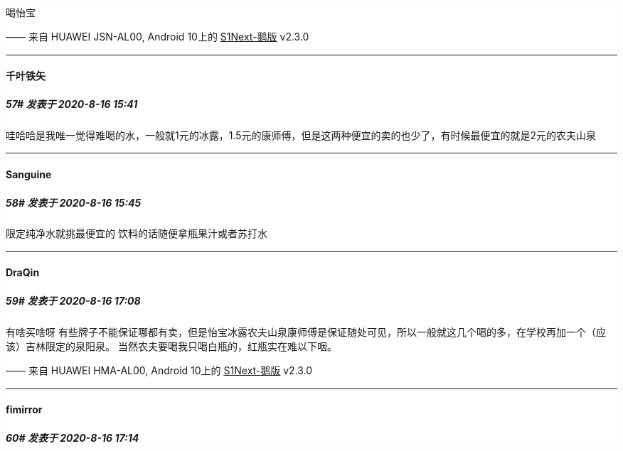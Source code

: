 


喝怡宝

—— 来自 HUAWEI JSN-AL00, Android 10上的 [S1Next-鹅版](https://github.com/ykrank/S1-Next/releases) v2.3.0







*****

####  千叶铁矢  
##### 57#       发表于 2020-8-16 15:41




哇哈哈是我唯一觉得难喝的水，一般就1元的冰露，1.5元的康师傅，但是这两种便宜的卖的也少了，有时候最便宜的就是2元的农夫山泉







*****

####  Sanguine  
##### 58#       发表于 2020-8-16 15:45




限定纯净水就挑最便宜的
饮料的话随便拿瓶果汁或者苏打水







*****

####  DraQin  
##### 59#       发表于 2020-8-16 17:08




有啥买啥呀
有些牌子不能保证哪都有卖，但是怡宝冰露农夫山泉康师傅是保证随处可见，所以一般就这几个喝的多，在学校再加一个（应该）吉林限定的泉阳泉。
当然农夫要喝我只喝白瓶的，红瓶实在难以下咽。

—— 来自 HUAWEI HMA-AL00, Android 10上的 [S1Next-鹅版](https://github.com/ykrank/S1-Next/releases) v2.3.0







*****

####  fimirror  
##### 60#       发表于 2020-8-16 17:14
